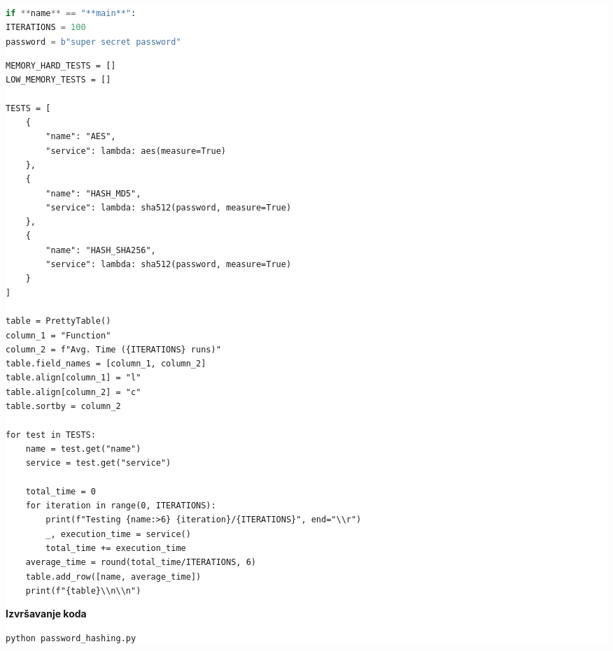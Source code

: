 ```python
if **name** == "**main**":
ITERATIONS = 100
password = b"super secret password"
```

```
MEMORY_HARD_TESTS = []
LOW_MEMORY_TESTS = []

TESTS = [
    {
        "name": "AES",
        "service": lambda: aes(measure=True)
    },
    {
        "name": "HASH_MD5",
        "service": lambda: sha512(password, measure=True)
    },
    {
        "name": "HASH_SHA256",
        "service": lambda: sha512(password, measure=True)
    }
]

table = PrettyTable()
column_1 = "Function"
column_2 = f"Avg. Time ({ITERATIONS} runs)"
table.field_names = [column_1, column_2]
table.align[column_1] = "l"
table.align[column_2] = "c"
table.sortby = column_2

for test in TESTS:
    name = test.get("name")
    service = test.get("service")

    total_time = 0
    for iteration in range(0, ITERATIONS):
        print(f"Testing {name:>6} {iteration}/{ITERATIONS}", end="\\r")
        _, execution_time = service()
        total_time += execution_time
    average_time = round(total_time/ITERATIONS, 6)
    table.add_row([name, average_time])
    print(f"{table}\\n\\n")

```

**Izvršavanje koda**

```python
python password_hashing.py
```
